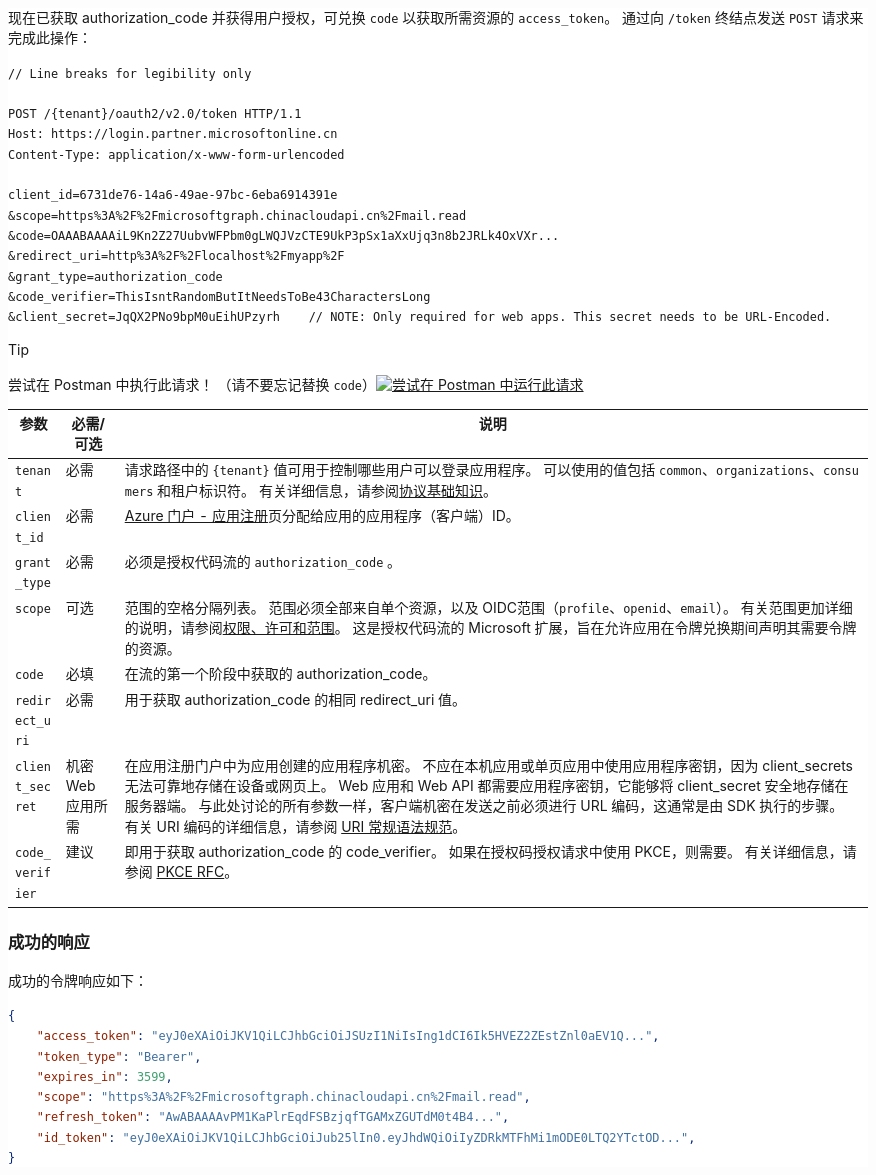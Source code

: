 现在已获取 authorization_code 并获得用户授权，可兑换 `code` 以获取所需资源的 `access_token`。 通过向 `/token` 终结点发送 `POST` 请求来完成此操作：

```HTTP
// Line breaks for legibility only

POST /{tenant}/oauth2/v2.0/token HTTP/1.1
Host: https://login.partner.microsoftonline.cn
Content-Type: application/x-www-form-urlencoded

client_id=6731de76-14a6-49ae-97bc-6eba6914391e
&scope=https%3A%2F%2Fmicrosoftgraph.chinacloudapi.cn%2Fmail.read
&code=OAAABAAAAiL9Kn2Z27UubvWFPbm0gLWQJVzCTE9UkP3pSx1aXxUjq3n8b2JRLk4OxVXr...
&redirect_uri=http%3A%2F%2Flocalhost%2Fmyapp%2F
&grant_type=authorization_code
&code_verifier=ThisIsntRandomButItNeedsToBe43CharactersLong 
&client_secret=JqQX2PNo9bpM0uEihUPzyrh    // NOTE: Only required for web apps. This secret needs to be URL-Encoded.
```

> [!TIP]
> 尝试在 Postman 中执行此请求！ （请不要忘记替换 `code`）[![尝试在 Postman 中运行此请求](./media/v2-oauth2-auth-code-flow/runInPostman.png)](https://app.getpostman.com/run-collection/f77994d794bab767596d)

| 参数  | 必需/可选 | 说明     |
|------------|-------------------|----------------|
| `tenant`   | 必需   | 请求路径中的 `{tenant}` 值可用于控制哪些用户可以登录应用程序。 可以使用的值包括 `common`、`organizations`、`consumers` 和租户标识符。 有关详细信息，请参阅[协议基础知识](active-directory-v2-protocols.md#endpoints)。  |
| `client_id` | 必需  | [Azure 门户 - 应用注册](https://portal.azure.cn/#blade/Microsoft_AAD_IAM/ActiveDirectoryMenuBlade/RegisteredAppsPreview)页分配给应用的应用程序（客户端）ID。 |
| `grant_type` | 必需   | 必须是授权代码流的 `authorization_code` 。   |
| `scope`      | 可选   | 范围的空格分隔列表。 范围必须全部来自单个资源，以及 OIDC范围（`profile`、`openid`、`email`）。 有关范围更加详细的说明，请参阅[权限、许可和范围](v2-permissions-and-consent.md)。 这是授权代码流的 Microsoft 扩展，旨在允许应用在令牌兑换期间声明其需要令牌的资源。|
| `code`          | 必填  | 在流的第一个阶段中获取的 authorization_code。 |
| `redirect_uri`  | 必需  | 用于获取 authorization_code 的相同 redirect_uri 值。 |
| `client_secret` | 机密 Web 应用所需 | 在应用注册门户中为应用创建的应用程序机密。 不应在本机应用或单页应用中使用应用程序密钥，因为 client_secrets 无法可靠地存储在设备或网页上。 Web 应用和 Web API 都需要应用程序密钥，它能够将 client_secret 安全地存储在服务器端。  与此处讨论的所有参数一样，客户端机密在发送之前必须进行 URL 编码，这通常是由 SDK 执行的步骤。 有关 URI 编码的详细信息，请参阅 [URI 常规语法规范](https://tools.ietf.org/html/rfc3986#page-12)。 |
| `code_verifier` | 建议  | 即用于获取 authorization_code 的 code_verifier。 如果在授权码授权请求中使用 PKCE，则需要。 有关详细信息，请参阅 [PKCE RFC](https://tools.ietf.org/html/rfc7636)。 |

### <a name="successful-response"></a>成功的响应

成功的令牌响应如下：

```json
{
    "access_token": "eyJ0eXAiOiJKV1QiLCJhbGciOiJSUzI1NiIsIng1dCI6Ik5HVEZ2ZEstZnl0aEV1Q...",
    "token_type": "Bearer",
    "expires_in": 3599,
    "scope": "https%3A%2F%2Fmicrosoftgraph.chinacloudapi.cn%2Fmail.read",
    "refresh_token": "AwABAAAAvPM1KaPlrEqdFSBzjqfTGAMxZGUTdM0t4B4...",
    "id_token": "eyJ0eXAiOiJKV1QiLCJhbGciOiJub25lIn0.eyJhdWQiOiIyZDRkMTFhMi1mODE0LTQ2YTctOD...",
}
```
